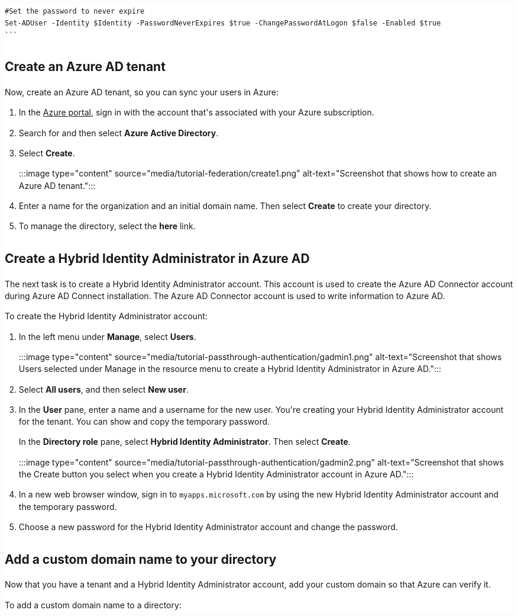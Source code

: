     #Set the password to never expire
    Set-ADUser -Identity $Identity -PasswordNeverExpires $true -ChangePasswordAtLogon $false -Enabled $true
    ```

## Create an Azure AD tenant

Now, create an Azure AD tenant, so you can sync your users in Azure:

1. In the [Azure portal](https://portal.azure.com), sign in with the account that's associated with your Azure subscription.
1. Search for and then select **Azure Active Directory**.
1. Select **Create**.

   :::image type="content" source="media/tutorial-federation/create1.png" alt-text="Screenshot that shows how to create an Azure AD tenant.":::
1. Enter a name for the organization and an initial domain name. Then select **Create** to create your directory.
1. To manage the directory, select the **here** link.

## Create a Hybrid Identity Administrator in Azure AD

The next task is to create a Hybrid Identity Administrator account. This account is used to create the Azure AD Connector account during Azure AD Connect installation. The Azure AD Connector account is used to write information to Azure AD.

To create the Hybrid Identity Administrator account:

1. In the left menu under **Manage**, select **Users**.

   :::image type="content" source="media/tutorial-passthrough-authentication/gadmin1.png" alt-text="Screenshot that shows Users selected under Manage in the resource menu to create a Hybrid Identity Administrator in Azure AD.":::
1. Select **All users**, and then select **New user**.

1. In the **User** pane, enter a name and a username for the new user. You're creating your Hybrid Identity Administrator account for the tenant. You can show and copy the temporary password.

   In the **Directory role** pane, select **Hybrid Identity Administrator**. Then select **Create**.

   :::image type="content" source="media/tutorial-passthrough-authentication/gadmin2.png" alt-text="Screenshot that shows the Create button you select when you create a Hybrid Identity Administrator account in Azure AD.":::
1. In a new web browser window, sign in to `myapps.microsoft.com` by using the new Hybrid Identity Administrator account and the temporary password.

1. Choose a new password for the Hybrid Identity Administrator account and change the password.

## Add a custom domain name to your directory

Now that you have a tenant and a Hybrid Identity Administrator account, add your custom domain so that Azure can verify it.

To add a custom domain name to a directory:
